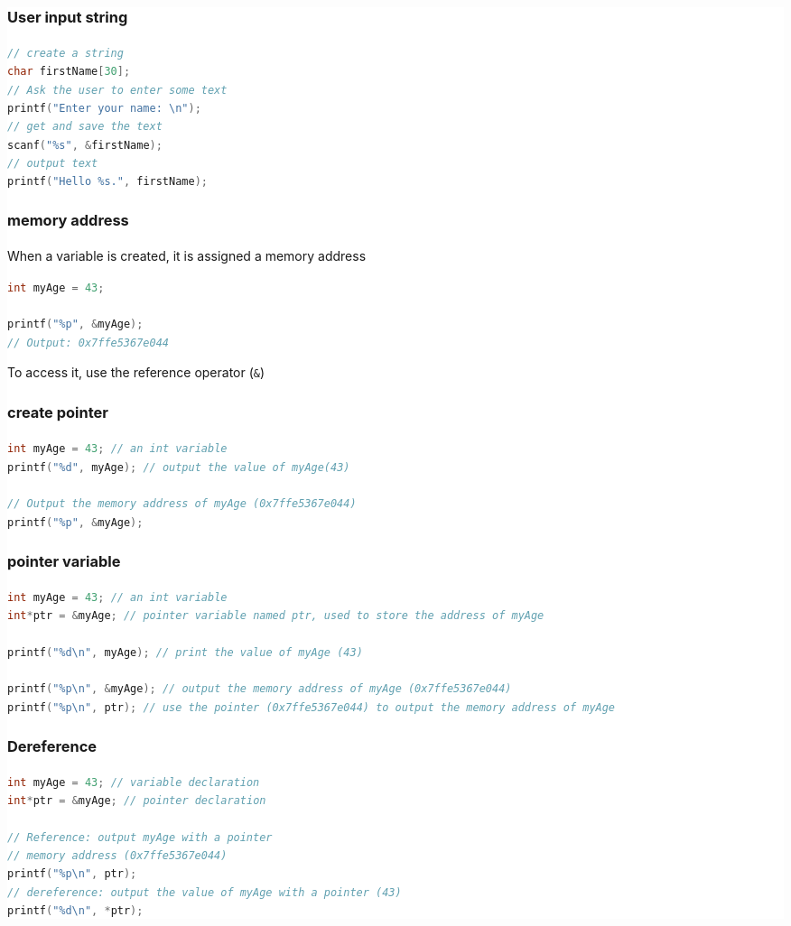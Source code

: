 ### User input string

```c
// create a string
char firstName[30];
// Ask the user to enter some text
printf("Enter your name: \n");
// get and save the text
scanf("%s", &firstName);
// output text
printf("Hello %s.", firstName);
```

### memory address

When a variable is created, it is assigned a memory address

```c
int myAge = 43;

printf("%p", &myAge);
// Output: 0x7ffe5367e044
```

To access it, use the reference operator (`&`)

### create pointer

```c
int myAge = 43; // an int variable
printf("%d", myAge); // output the value of myAge(43)

// Output the memory address of myAge (0x7ffe5367e044)
printf("%p", &myAge);
```

### pointer variable

```c
int myAge = 43; // an int variable
int*ptr = &myAge; // pointer variable named ptr, used to store the address of myAge

printf("%d\n", myAge); // print the value of myAge (43)

printf("%p\n", &myAge); // output the memory address of myAge (0x7ffe5367e044)
printf("%p\n", ptr); // use the pointer (0x7ffe5367e044) to output the memory address of myAge
```

### Dereference

```c
int myAge = 43; // variable declaration
int*ptr = &myAge; // pointer declaration

// Reference: output myAge with a pointer
// memory address (0x7ffe5367e044)
printf("%p\n", ptr);
// dereference: output the value of myAge with a pointer (43)
printf("%d\n", *ptr);
```
